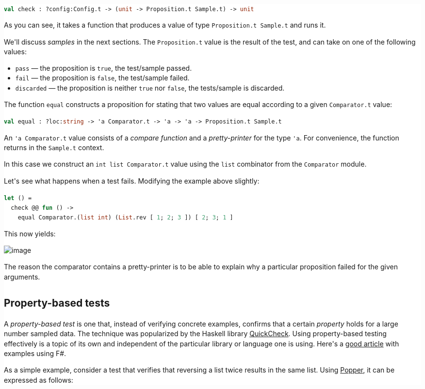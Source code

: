 ```ocaml
val check : ?⁠config:Config.t -> (unit -> Proposition.t Sample.t) -> unit
```

As you can see, it takes a function that produces a value of type
`Proposition.t Sample.t` and runs it.

We'll discuss *samples* in the next sections.  The `Proposition.t` value is the
result of the test, and can take on one of the following values:

- `pass` — the proposition is `true`, the test/sample passed.
- `fail` — the proposition is `false`, the test/sample failed.
- `discarded` — the proposition is neither `true` nor `false`, the tests/sample is discarded.

The function `equal` constructs a proposition for stating that two values 
are equal according to a given `Comparator.t` value:

```ocaml
val equal : ?⁠loc:string -> 'a Comparator.t -> 'a -> 'a -> Proposition.t Sample.t
```

An `'a Comparator.t` value consists of a *compare function* and a
*pretty-printer* for the type `'a`.  For convenience, the function returns in
the `Sample.t` context.

In this case we construct an `int list Comparator.t` value using the `list`
combinator from the `Comparator` module. 

Let's see what happens when a test fails.  Modifying the example above slightly:

```ocaml 
let () =
  check @@ fun () ->
    equal Comparator.(list int) (List.rev [ 1; 2; 3 ]) [ 2; 3; 1 ]
```


This now yields:

![image](https://user-images.githubusercontent.com/820478/116917152-3281fd00-ac46-11eb-9316-c1228505ec33.png)

The reason the comparator contains a pretty-printer is to be able to explain why
a particular proposition failed for the given arguments.

## Property-based tests

A *property-based test* is one that, instead of verifying concrete examples,
confirms that a certain *property* holds for a large number sampled data.  The
technique was popularized by the Haskell library
[QuickCheck](https://hackage.haskell.org/package/QuickCheck). Using
property-based testing effectively is a topic of its own and independent of the
particular library or language one is using. Here's a [good
article](https://fsharpforfunandprofit.com/posts/property-based-testing-2/) with
examples using F#.

As a simple example, consider a test that verifies that reversing a list twice
results in the same list.  Using [Popper](https://github.com/jobjo/popper), it
can be expressed as follows:
